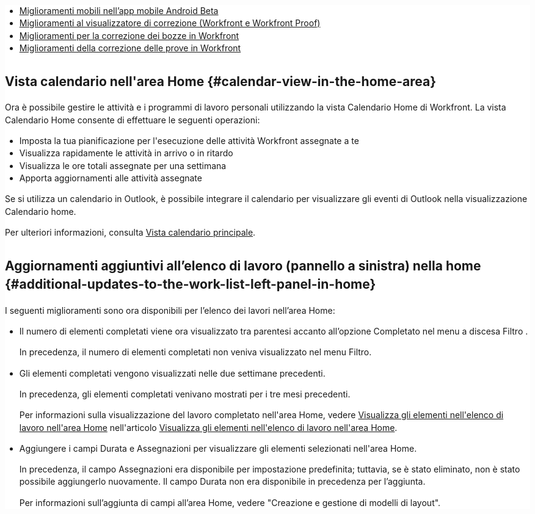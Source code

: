 * [Miglioramenti mobili nell’app mobile Android Beta](#mobile-improvements-in-the-android-beta-mobile-app)
* [Miglioramenti al visualizzatore di correzione (Workfront e Workfront Proof)](#proofing-viewer-enhancements-workfront-and-workfront-proof)
* [Miglioramenti per la correzione dei bozze in Workfront](#proofing-enhancements-in-workfront)
* [Miglioramenti della correzione delle prove in Workfront](#proofing-enhancements-in-workfront-proof)

## Vista calendario nell&#39;area Home {#calendar-view-in-the-home-area}

Ora è possibile gestire le attività e i programmi di lavoro personali utilizzando la vista Calendario Home di Workfront. La vista Calendario Home consente di effettuare le seguenti operazioni:

* Imposta la tua pianificazione per l&#39;esecuzione delle attività Workfront assegnate a te
* Visualizza rapidamente le attività in arrivo o in ritardo
* Visualizza le ore totali assegnate per una settimana
* Apporta aggiornamenti alle attività assegnate

Se si utilizza un calendario in Outlook, è possibile integrare il calendario per visualizzare gli eventi di Outlook nella visualizzazione Calendario home.

Per ulteriori informazioni, consulta [Vista calendario principale](../../../../workfront-basics/using-home/using-the-home-area/home-calendar-view.md).

## Aggiornamenti aggiuntivi all’elenco di lavoro (pannello a sinistra) nella home {#additional-updates-to-the-work-list-left-panel-in-home}

I seguenti miglioramenti sono ora disponibili per l’elenco dei lavori nell’area Home:

* Il numero di elementi completati viene ora visualizzato tra parentesi accanto all’opzione Completato nel menu a discesa Filtro .

   In precedenza, il numero di elementi completati non veniva visualizzato nel menu Filtro. 

* Gli elementi completati vengono visualizzati nelle due settimane precedenti.

   In precedenza, gli elementi completati venivano mostrati per i tre mesi precedenti.

   Per informazioni sulla visualizzazione del lavoro completato nell&#39;area Home, vedere [Visualizza gli elementi nell&#39;elenco di lavoro nell&#39;area Home](../../../../workfront-basics/using-home/using-the-home-area/display-items-in-home-work-list.md) nell&#39;articolo [Visualizza gli elementi nell&#39;elenco di lavoro nell&#39;area Home](../../../../workfront-basics/using-home/using-the-home-area/display-items-in-home-work-list.md).

* Aggiungere i campi Durata e Assegnazioni per visualizzare gli elementi selezionati nell&#39;area Home.

   In precedenza, il campo Assegnazioni era disponibile per impostazione predefinita; tuttavia, se è stato eliminato, non è stato possibile aggiungerlo nuovamente. Il campo Durata non era disponibile in precedenza per l’aggiunta.

   Per informazioni sull’aggiunta di campi all’area Home, vedere &quot;Creazione e gestione di modelli di layout&quot;.
